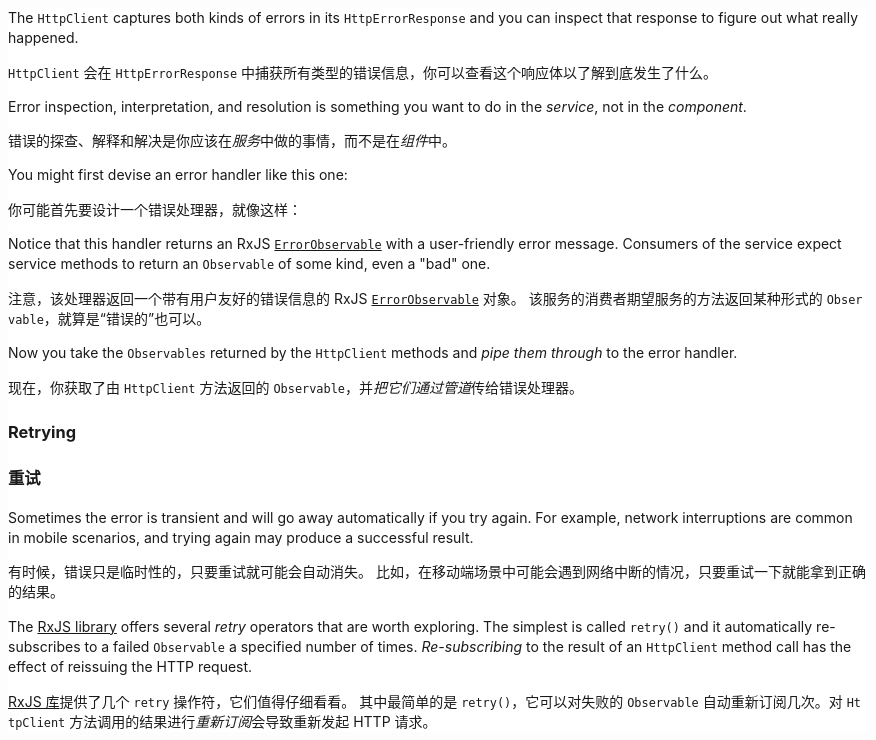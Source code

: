 The `HttpClient` captures both kinds of errors in its `HttpErrorResponse` and you can inspect that response to figure out what really happened.

`HttpClient` 会在 `HttpErrorResponse` 中捕获所有类型的错误信息，你可以查看这个响应体以了解到底发生了什么。

Error inspection, interpretation, and resolution is something you want to do in the _service_,
not in the _component_.

错误的探查、解释和解决是你应该在*服务*中做的事情，而不是在*组件*中。

You might first devise an error handler like this one:

你可能首先要设计一个错误处理器，就像这样：

<code-example
  path="http/src/app/config/config.service.ts"
  region="handleError"
  header="app/config/config.service.ts (handleError)">
</code-example>

Notice that this handler returns an RxJS [`ErrorObservable`](#rxjs) with a user-friendly error message.
Consumers of the service expect service methods to return an `Observable` of some kind,
even a "bad" one.

注意，该处理器返回一个带有用户友好的错误信息的 RxJS [`ErrorObservable`](#rxjs) 对象。
该服务的消费者期望服务的方法返回某种形式的 `Observable`，就算是“错误的”也可以。

Now you take the `Observables` returned by the `HttpClient` methods
and _pipe them through_ to the error handler.

现在，你获取了由 `HttpClient` 方法返回的 `Observable`，并*把它们通过管道*传给错误处理器。

<code-example
  path="http/src/app/config/config.service.ts"
  region="getConfig_3"
  header="app/config/config.service.ts (getConfig v.3 with error handler)">
</code-example>

### Retrying

### 重试

Sometimes the error is transient and will go away automatically if you try again.
For example, network interruptions are common in mobile scenarios, and trying again
may produce a successful result.

有时候，错误只是临时性的，只要重试就可能会自动消失。
比如，在移动端场景中可能会遇到网络中断的情况，只要重试一下就能拿到正确的结果。

The [RxJS library](#rxjs) offers several _retry_ operators that are worth exploring.
The simplest is called `retry()` and it automatically re-subscribes to a failed `Observable` a specified number of times. _Re-subscribing_ to the result of an `HttpClient` method call has the effect of reissuing the HTTP request.

[RxJS 库](#rxjs)提供了几个 `retry` 操作符，它们值得仔细看看。
其中最简单的是 `retry()`，它可以对失败的 `Observable` 自动重新订阅几次。对 `HttpClient` 方法调用的结果进行*重新订阅*会导致重新发起 HTTP 请求。
